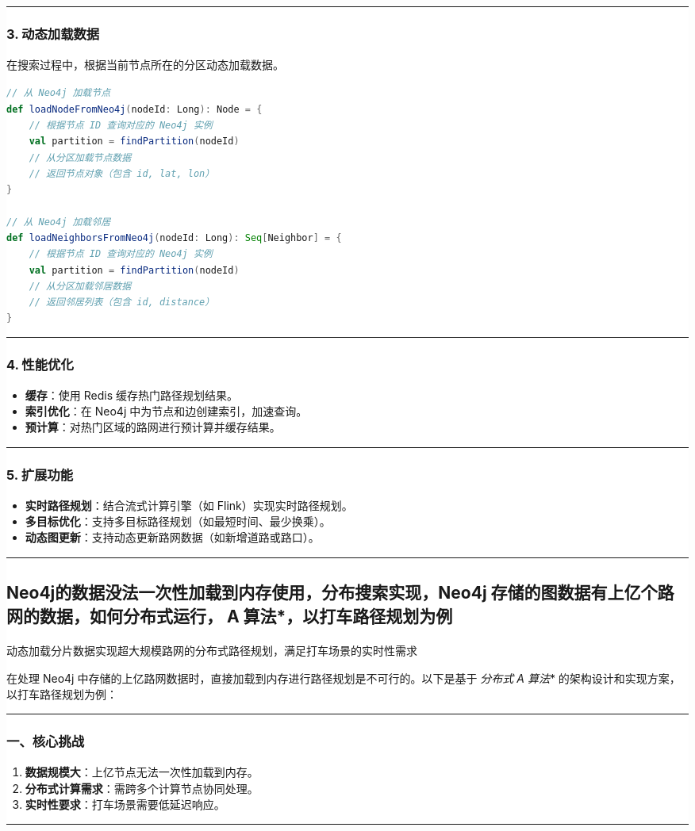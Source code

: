 
---

### **3. 动态加载数据**
在搜索过程中，根据当前节点所在的分区动态加载数据。

```scala
// 从 Neo4j 加载节点
def loadNodeFromNeo4j(nodeId: Long): Node = {
    // 根据节点 ID 查询对应的 Neo4j 实例
    val partition = findPartition(nodeId)
    // 从分区加载节点数据
    // 返回节点对象（包含 id, lat, lon）
}

// 从 Neo4j 加载邻居
def loadNeighborsFromNeo4j(nodeId: Long): Seq[Neighbor] = {
    // 根据节点 ID 查询对应的 Neo4j 实例
    val partition = findPartition(nodeId)
    // 从分区加载邻居数据
    // 返回邻居列表（包含 id, distance）
}
```

---

### **4. 性能优化**
- **缓存**：使用 Redis 缓存热门路径规划结果。
- **索引优化**：在 Neo4j 中为节点和边创建索引，加速查询。
- **预计算**：对热门区域的路网进行预计算并缓存结果。

---

### **5. 扩展功能**
- **实时路径规划**：结合流式计算引擎（如 Flink）实现实时路径规划。
- **多目标优化**：支持多目标路径规划（如最短时间、最少换乘）。
- **动态图更新**：支持动态更新路网数据（如新增道路或路口）。

---

## Neo4j的数据没法一次性加载到内存使用，分布搜索实现，Neo4j 存储的图数据有上亿个路网的数据，如何分布式运行， A 算法*，以打车路径规划为例

<think>
动态加载分片数据实现超大规模路网的分布式路径规划，满足打车场景的实时性需求
</think>

在处理 Neo4j 中存储的上亿路网数据时，直接加载到内存进行路径规划是不可行的。以下是基于 **分布式 A* 算法** 的架构设计和实现方案，以打车路径规划为例：

---

### **一、核心挑战**
1. **数据规模大**：上亿节点无法一次性加载到内存。
2. **分布式计算需求**：需跨多个计算节点协同处理。
3. **实时性要求**：打车场景需要低延迟响应。

---